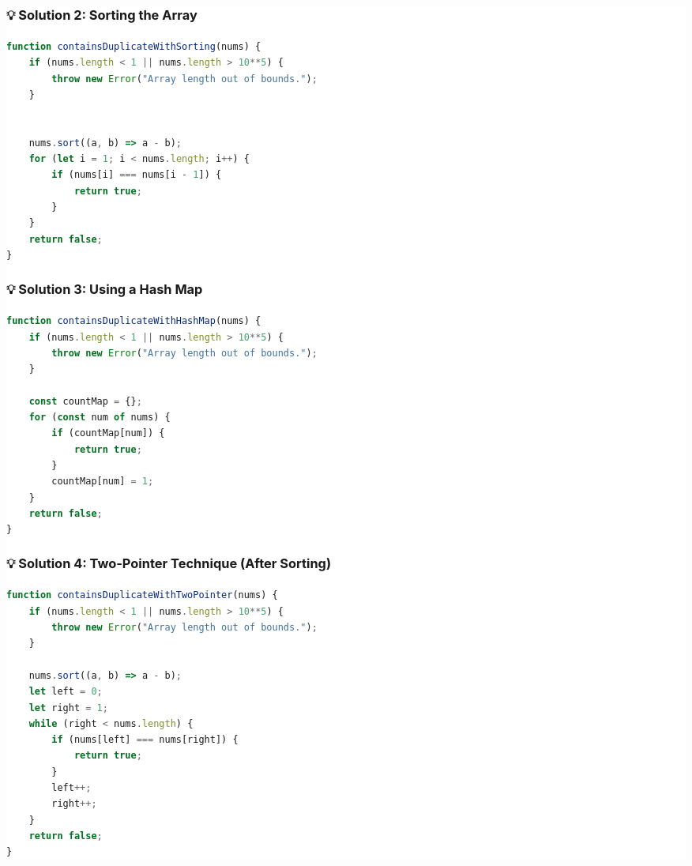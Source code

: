 ### 💡 Solution 2: Sorting the Array

```javascript
function containsDuplicateWithSorting(nums) {
    if (nums.length < 1 || nums.length > 10**5) {
        throw new Error("Array length out of bounds.");
    }


    nums.sort((a, b) => a - b);
    for (let i = 1; i < nums.length; i++) {
        if (nums[i] === nums[i - 1]) {
            return true;
        }
    }
    return false;
}
```

### 💡 Solution 3: Using a Hash Map

```javascript
function containsDuplicateWithHashMap(nums) {
    if (nums.length < 1 || nums.length > 10**5) {
        throw new Error("Array length out of bounds.");
    }

    const countMap = {};
    for (const num of nums) {
        if (countMap[num]) {
            return true;
        }
        countMap[num] = 1;
    }
    return false;
}
```

### 💡 Solution 4: Two-Pointer Technique (After Sorting)

```javascript
function containsDuplicateWithTwoPointer(nums) {
    if (nums.length < 1 || nums.length > 10**5) {
        throw new Error("Array length out of bounds.");
    }

    nums.sort((a, b) => a - b);
    let left = 0;
    let right = 1;
    while (right < nums.length) {
        if (nums[left] === nums[right]) {
            return true;
        }
        left++;
        right++;
    }
    return false;
}
```
